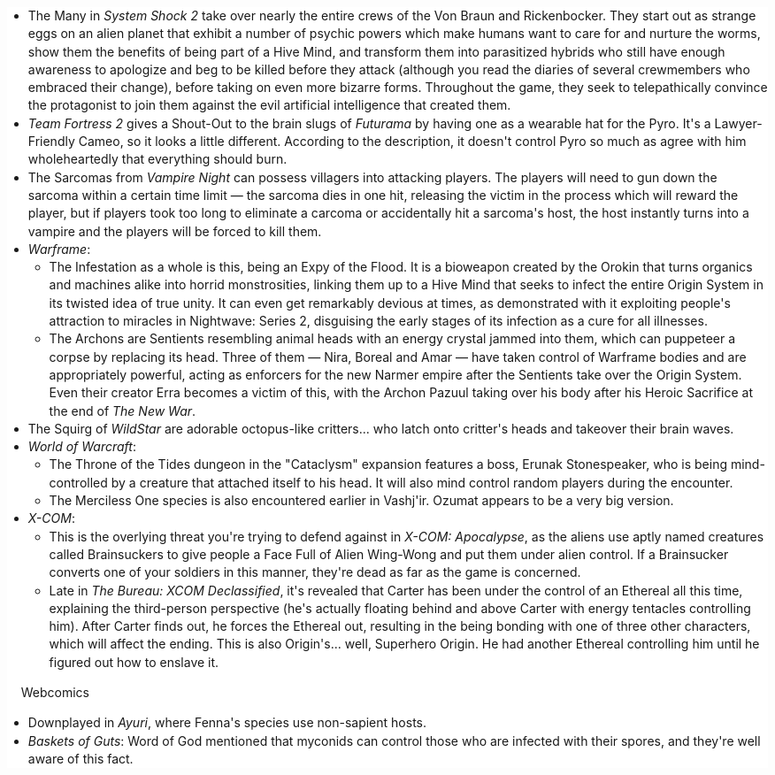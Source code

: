 -   The Many in _System Shock 2_ take over nearly the entire crews of the Von Braun and Rickenbocker. They start out as strange eggs on an alien planet that exhibit a number of psychic powers which make humans want to care for and nurture the worms, show them the benefits of being part of a Hive Mind, and transform them into parasitized hybrids who still have enough awareness to apologize and beg to be killed before they attack (although you read the diaries of several crewmembers who embraced their change), before taking on even more bizarre forms. Throughout the game, they seek to telepathically convince the protagonist to join them against the evil artificial intelligence that created them.
-   _Team Fortress 2_ gives a Shout-Out to the brain slugs of _Futurama_ by having one as a wearable hat for the Pyro. It's a Lawyer-Friendly Cameo, so it looks a little different. According to the description, it doesn't control Pyro so much as agree with him wholeheartedly that everything should burn.
-   The Sarcomas from _Vampire Night_ can possess villagers into attacking players. The players will need to gun down the sarcoma within a certain time limit — the sarcoma dies in one hit, releasing the victim in the process which will reward the player, but if players took too long to eliminate a carcoma or accidentally hit a sarcoma's host, the host instantly turns into a vampire and the players will be forced to kill them.
-   _Warframe_:
    -   The Infestation as a whole is this, being an Expy of the Flood. It is a bioweapon created by the Orokin that turns organics and machines alike into horrid monstrosities, linking them up to a Hive Mind that seeks to infect the entire Origin System in its twisted idea of true unity. It can even get remarkably devious at times, as demonstrated with it exploiting people's attraction to miracles in Nightwave: Series 2, disguising the early stages of its infection as a cure for all illnesses.
    -   The Archons are Sentients resembling animal heads with an energy crystal jammed into them, which can puppeteer a corpse by replacing its head. Three of them — Nira, Boreal and Amar — have taken control of Warframe bodies and are appropriately powerful, acting as enforcers for the new Narmer empire after the Sentients take over the Origin System. Even their creator Erra becomes a victim of this, with the Archon Pazuul taking over his body after his Heroic Sacrifice at the end of _The New War_.
-   The Squirg of _WildStar_ are adorable octopus-like critters... who latch onto critter's heads and takeover their brain waves.
-   _World of Warcraft_:
    -   The Throne of the Tides dungeon in the "Cataclysm" expansion features a boss, Erunak Stonespeaker, who is being mind-controlled by a creature that attached itself to his head. It will also mind control random players during the encounter.
    -   The Merciless One species is also encountered earlier in Vashj'ir. Ozumat appears to be a very big version.
-   _X-COM_:
    -   This is the overlying threat you're trying to defend against in _X-COM: Apocalypse_, as the aliens use aptly named creatures called Brainsuckers to give people a Face Full of Alien Wing-Wong and put them under alien control. If a Brainsucker converts one of your soldiers in this manner, they're dead as far as the game is concerned.
    -   Late in _The Bureau: XCOM Declassified_, it's revealed that Carter has been under the control of an Ethereal all this time, explaining the third-person perspective (he's actually floating behind and above Carter with energy tentacles controlling him). After Carter finds out, he forces the Ethereal out, resulting in the being bonding with one of three other characters, which will affect the ending. This is also Origin's... well, Superhero Origin. He had another Ethereal controlling him until he figured out how to enslave it.

    Webcomics 

-   Downplayed in _Ayuri_, where Fenna's species use non-sapient hosts.
-   _Baskets of Guts_: Word of God mentioned that myconids can control those who are infected with their spores, and they're well aware of this fact.
